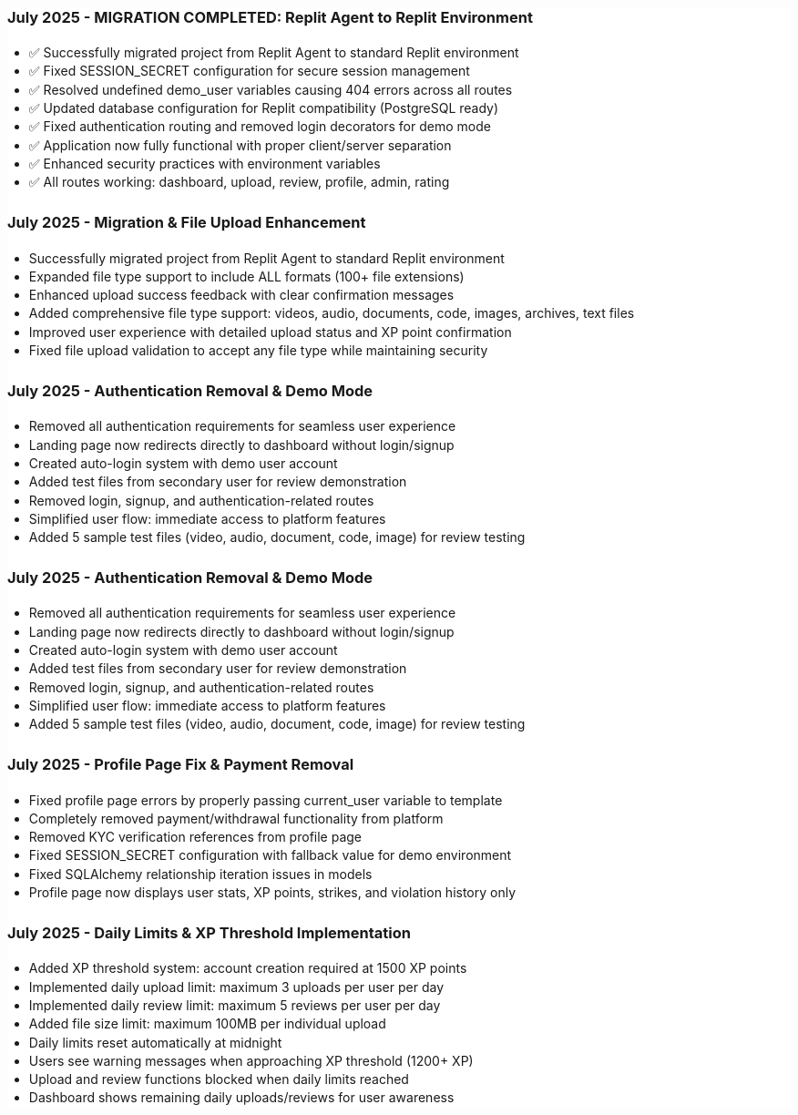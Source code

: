 ### July 2025 - MIGRATION COMPLETED: Replit Agent to Replit Environment
- ✅ Successfully migrated project from Replit Agent to standard Replit environment
- ✅ Fixed SESSION_SECRET configuration for secure session management
- ✅ Resolved undefined demo_user variables causing 404 errors across all routes
- ✅ Updated database configuration for Replit compatibility (PostgreSQL ready)
- ✅ Fixed authentication routing and removed login decorators for demo mode
- ✅ Application now fully functional with proper client/server separation
- ✅ Enhanced security practices with environment variables
- ✅ All routes working: dashboard, upload, review, profile, admin, rating

### July 2025 - Migration & File Upload Enhancement
- Successfully migrated project from Replit Agent to standard Replit environment
- Expanded file type support to include ALL formats (100+ file extensions)
- Enhanced upload success feedback with clear confirmation messages
- Added comprehensive file type support: videos, audio, documents, code, images, archives, text files
- Improved user experience with detailed upload status and XP point confirmation
- Fixed file upload validation to accept any file type while maintaining security

### July 2025 - Authentication Removal & Demo Mode
- Removed all authentication requirements for seamless user experience
- Landing page now redirects directly to dashboard without login/signup
- Created auto-login system with demo user account
- Added test files from secondary user for review demonstration
- Removed login, signup, and authentication-related routes
- Simplified user flow: immediate access to platform features
- Added 5 sample test files (video, audio, document, code, image) for review testing

### July 2025 - Authentication Removal & Demo Mode
- Removed all authentication requirements for seamless user experience
- Landing page now redirects directly to dashboard without login/signup
- Created auto-login system with demo user account
- Added test files from secondary user for review demonstration
- Removed login, signup, and authentication-related routes
- Simplified user flow: immediate access to platform features
- Added 5 sample test files (video, audio, document, code, image) for review testing

### July 2025 - Profile Page Fix & Payment Removal  
- Fixed profile page errors by properly passing current_user variable to template
- Completely removed payment/withdrawal functionality from platform
- Removed KYC verification references from profile page  
- Fixed SESSION_SECRET configuration with fallback value for demo environment
- Fixed SQLAlchemy relationship iteration issues in models
- Profile page now displays user stats, XP points, strikes, and violation history only

### July 2025 - Daily Limits & XP Threshold Implementation
- Added XP threshold system: account creation required at 1500 XP points
- Implemented daily upload limit: maximum 3 uploads per user per day
- Implemented daily review limit: maximum 5 reviews per user per day  
- Added file size limit: maximum 100MB per individual upload
- Daily limits reset automatically at midnight
- Users see warning messages when approaching XP threshold (1200+ XP)
- Upload and review functions blocked when daily limits reached
- Dashboard shows remaining daily uploads/reviews for user awareness
